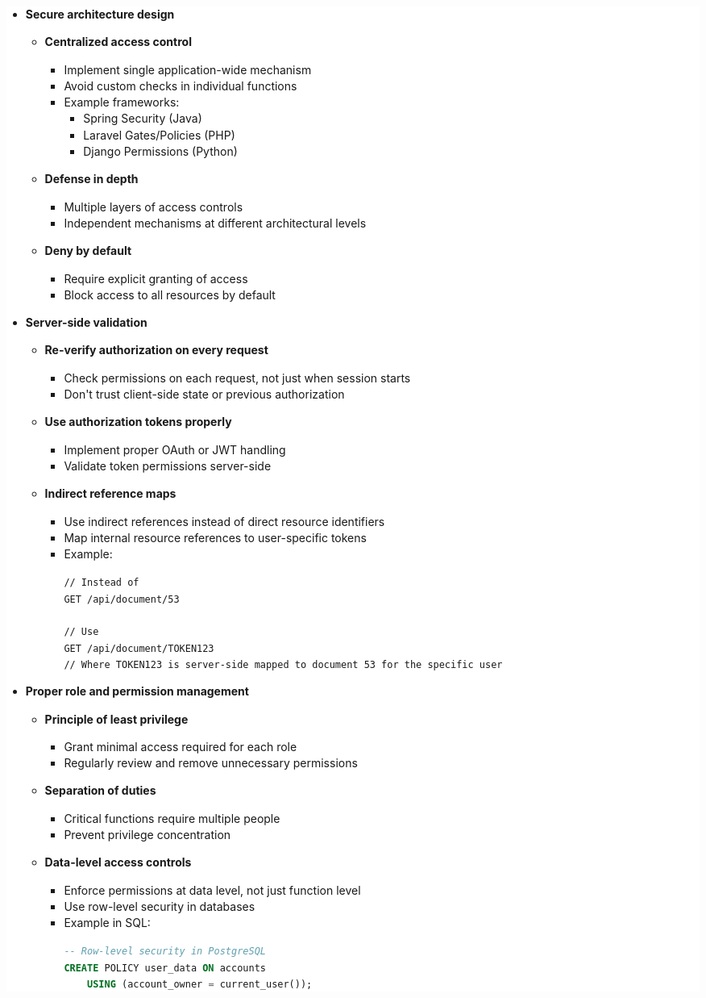   - **Secure architecture design**
    
    - **Centralized access control**
      - Implement single application-wide mechanism
      - Avoid custom checks in individual functions
      - Example frameworks:
        - Spring Security (Java)
        - Laravel Gates/Policies (PHP)
        - Django Permissions (Python)
    
    - **Defense in depth**
      - Multiple layers of access controls
      - Independent mechanisms at different architectural levels
    
    - **Deny by default**
      - Require explicit granting of access
      - Block access to all resources by default
  
  - **Server-side validation**
    
    - **Re-verify authorization on every request**
      - Check permissions on each request, not just when session starts
      - Don't trust client-side state or previous authorization
    
    - **Use authorization tokens properly**
      - Implement proper OAuth or JWT handling
      - Validate token permissions server-side
    
    - **Indirect reference maps**
      - Use indirect references instead of direct resource identifiers
      - Map internal resource references to user-specific tokens
      - Example:
        ```
        // Instead of
        GET /api/document/53
        
        // Use
        GET /api/document/TOKEN123
        // Where TOKEN123 is server-side mapped to document 53 for the specific user
        ```
  
  - **Proper role and permission management**
    
    - **Principle of least privilege**
      - Grant minimal access required for each role
      - Regularly review and remove unnecessary permissions
    
    - **Separation of duties**
      - Critical functions require multiple people
      - Prevent privilege concentration
    
    - **Data-level access controls**
      - Enforce permissions at data level, not just function level
      - Use row-level security in databases
      - Example in SQL:
        ```sql
        -- Row-level security in PostgreSQL
        CREATE POLICY user_data ON accounts
            USING (account_owner = current_user());
        ```
  